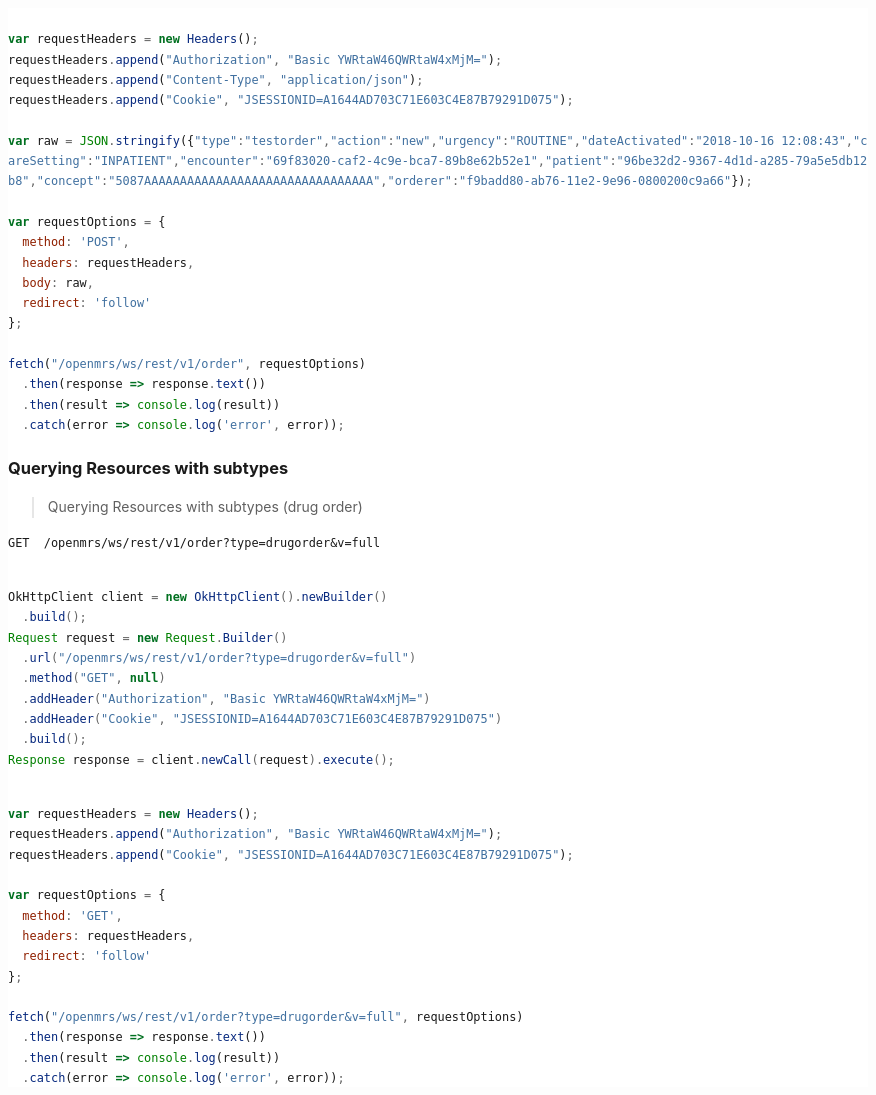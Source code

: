 ```javascript

var requestHeaders = new Headers();
requestHeaders.append("Authorization", "Basic YWRtaW46QWRtaW4xMjM=");
requestHeaders.append("Content-Type", "application/json");
requestHeaders.append("Cookie", "JSESSIONID=A1644AD703C71E603C4E87B79291D075");

var raw = JSON.stringify({"type":"testorder","action":"new","urgency":"ROUTINE","dateActivated":"2018-10-16 12:08:43","careSetting":"INPATIENT","encounter":"69f83020-caf2-4c9e-bca7-89b8e62b52e1","patient":"96be32d2-9367-4d1d-a285-79a5e5db12b8","concept":"5087AAAAAAAAAAAAAAAAAAAAAAAAAAAAAAAA","orderer":"f9badd80-ab76-11e2-9e96-0800200c9a66"});

var requestOptions = {
  method: 'POST',
  headers: requestHeaders,
  body: raw,
  redirect: 'follow'
};

fetch("/openmrs/ws/rest/v1/order", requestOptions)
  .then(response => response.text())
  .then(result => console.log(result))
  .catch(error => console.log('error', error));

```

### Querying Resources with subtypes


> Querying Resources with subtypes (drug order)

```shell
GET  /openmrs/ws/rest/v1/order?type=drugorder&v=full
```
```java

OkHttpClient client = new OkHttpClient().newBuilder()
  .build();
Request request = new Request.Builder()
  .url("/openmrs/ws/rest/v1/order?type=drugorder&v=full")
  .method("GET", null)
  .addHeader("Authorization", "Basic YWRtaW46QWRtaW4xMjM=")
  .addHeader("Cookie", "JSESSIONID=A1644AD703C71E603C4E87B79291D075")
  .build();
Response response = client.newCall(request).execute();

```

```javascript

var requestHeaders = new Headers();
requestHeaders.append("Authorization", "Basic YWRtaW46QWRtaW4xMjM=");
requestHeaders.append("Cookie", "JSESSIONID=A1644AD703C71E603C4E87B79291D075");

var requestOptions = {
  method: 'GET',
  headers: requestHeaders,
  redirect: 'follow'
};

fetch("/openmrs/ws/rest/v1/order?type=drugorder&v=full", requestOptions)
  .then(response => response.text())
  .then(result => console.log(result))
  .catch(error => console.log('error', error));

```
